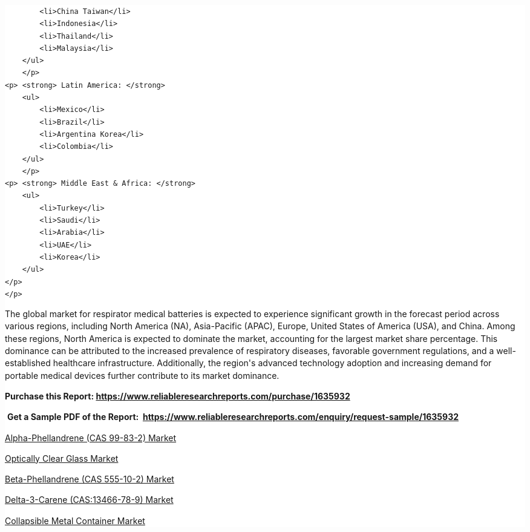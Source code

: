             <li>China Taiwan</li>
            <li>Indonesia</li>
            <li>Thailand</li>
            <li>Malaysia</li>
        </ul>
        </p> 
    <p> <strong> Latin America: </strong>
        <ul>
            <li>Mexico</li>
            <li>Brazil</li>
            <li>Argentina Korea</li>
            <li>Colombia</li>
        </ul>
        </p> 
    <p> <strong> Middle East & Africa: </strong>
        <ul>
            <li>Turkey</li>
            <li>Saudi</li>
            <li>Arabia</li>
            <li>UAE</li>
            <li>Korea</li>
        </ul>
    </p>
    </p>
<p><p>The global market for respirator medical batteries is expected to experience significant growth in the forecast period across various regions, including North America (NA), Asia-Pacific (APAC), Europe, United States of America (USA), and China. Among these regions, North America is expected to dominate the market, accounting for the largest market share percentage. This dominance can be attributed to the increased prevalence of respiratory diseases, favorable government regulations, and a well-established healthcare infrastructure. Additionally, the region's advanced technology adoption and increasing demand for portable medical devices further contribute to its market dominance.</p></p>
<p><strong>Purchase this Report: <a href="https://www.reliableresearchreports.com/purchase/1635932">https://www.reliableresearchreports.com/purchase/1635932</a></strong></p>
<p>&nbsp;<strong>Get a Sample PDF of the Report:&nbsp;&nbsp;<a href="https://www.reliableresearchreports.com/enquiry/request-sample/1635932">https://www.reliableresearchreports.com/enquiry/request-sample/1635932</a></strong></p>
<p><strong></strong></p>
<p><p><a href="https://www.linkedin.com/pulse/alpha-phellandrene-cas-99-83-2-market-size-share-global-c8vbe/">Alpha-Phellandrene (CAS 99-83-2) Market</a></p><p><a href="https://medium.com/@allelee654/optically-clear-glass-market-size-growth-forecast-2023-2030-08a414b2bc3f">Optically Clear Glass Market</a></p><p><a href="https://www.linkedin.com/pulse/beta-phellandrene-cas-555-10-2-market-size-share-amp-trends-lcy1e/">Beta-Phellandrene (CAS 555-10-2) Market</a></p><p><a href="https://www.linkedin.com/pulse/delta-3-carene-cas13466-78-9-market-insights-players-forecast-1yz7e/">Delta-3-Carene (CAS:13466-78-9) Market</a></p><p><a href="https://medium.com/@debradaniels04/collapsible-metal-container-market-size-growth-forecast-2023-2030-70e741e6df75">Collapsible Metal Container Market</a></p></p>
